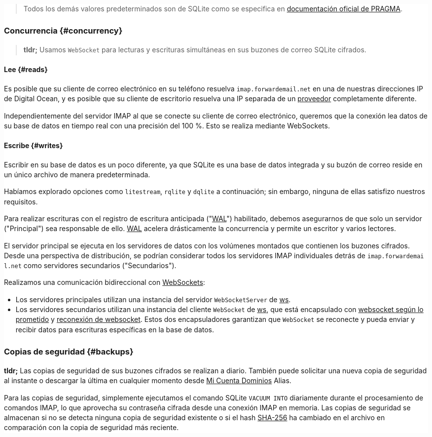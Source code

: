 > Todos los demás valores predeterminados son de SQLite como se especifica en [documentación oficial de PRAGMA](https://www.sqlite.org/pragma.html#pragma_auto_vacuum).

### Concurrencia {#concurrency}

> **tldr;** Usamos `WebSocket` para lecturas y escrituras simultáneas en sus buzones de correo SQLite cifrados.

#### Lee {#reads}

Es posible que su cliente de correo electrónico en su teléfono resuelva `imap.forwardemail.net` en una de nuestras direcciones IP de Digital Ocean, y es posible que su cliente de escritorio resuelva una IP separada de un [proveedor](#providers) completamente diferente.

Independientemente del servidor IMAP al que se conecte su cliente de correo electrónico, queremos que la conexión lea datos de su base de datos en tiempo real con una precisión del 100 %. Esto se realiza mediante WebSockets.

#### Escribe {#writes}

Escribir en su base de datos es un poco diferente, ya que SQLite es una base de datos integrada y su buzón de correo reside en un único archivo de manera predeterminada.

Habíamos explorado opciones como `litestream`, `rqlite` y `dqlite` a continuación; sin embargo, ninguna de ellas satisfizo nuestros requisitos.

Para realizar escrituras con el registro de escritura anticipada ("[WAL](https://www.sqlite.org/wal.html)") habilitado, debemos asegurarnos de que solo un servidor ("Principal") sea responsable de ello. [WAL](https://www.sqlite.org/wal.html) acelera drásticamente la concurrencia y permite un escritor y varios lectores.

El servidor principal se ejecuta en los servidores de datos con los volúmenes montados que contienen los buzones cifrados. Desde una perspectiva de distribución, se podrían considerar todos los servidores IMAP individuales detrás de `imap.forwardemail.net` como servidores secundarios ("Secundarios").

Realizamos una comunicación bidireccional con [WebSockets](https://developer.mozilla.org/en-US/docs/Web/API/WebSocket):

* Los servidores principales utilizan una instancia del servidor `WebSocketServer` de [ws](https://github.com/websockets/ws).
* Los servidores secundarios utilizan una instancia del cliente `WebSocket` de [ws](https://github.com/websockets/ws), que está encapsulado con [websocket según lo prometido](https://github.com/vitalets/websocket-as-promised) y [reconexión de websocket](https://github.com/opensumi/reconnecting-websocket). Estos dos encapsuladores garantizan que `WebSocket` se reconecte y pueda enviar y recibir datos para escrituras específicas en la base de datos.

### Copias de seguridad {#backups}

**tldr;** Las copias de seguridad de sus buzones cifrados se realizan a diario. También puede solicitar una nueva copia de seguridad al instante o descargar la última en cualquier momento desde <a href="/my-account/domains" target="_blank" rel="noopener noreferrer" class="alert-link">Mi Cuenta <i class="fa fa-angle-right"></i> Dominios</a> <i class="fa fa-angle-right"></i> Alias.

Para las copias de seguridad, simplemente ejecutamos el comando SQLite `VACUUM INTO` diariamente durante el procesamiento de comandos IMAP, lo que aprovecha su contraseña cifrada desde una conexión IMAP en memoria. Las copias de seguridad se almacenan si no se detecta ninguna copia de seguridad existente o si el hash [SHA-256](https://en.wikipedia.org/wiki/SHA-2) ha cambiado en el archivo en comparación con la copia de seguridad más reciente.
